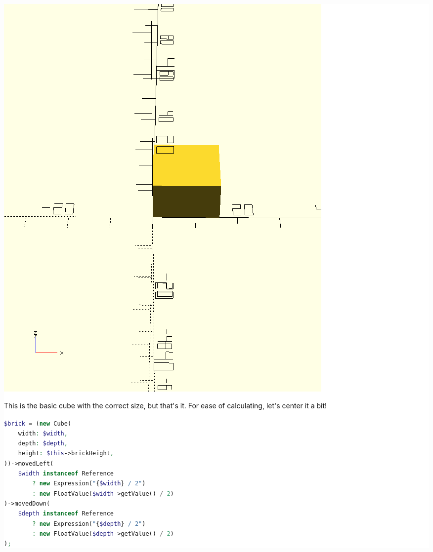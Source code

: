 ![Step 1](img/brick-01.png)

This is the basic cube with the correct size, but that's it. For ease of calculating, let's center it a bit!

```php
$brick = (new Cube(
    width: $width,
    depth: $depth,
    height: $this->brickHeight,
))->movedLeft(
    $width instanceof Reference
        ? new Expression("{$width} / 2")
        : new FloatValue($width->getValue() / 2)
)->movedDown(
    $depth instanceof Reference
        ? new Expression("{$depth} / 2")
        : new FloatValue($depth->getValue() / 2)
);
```
